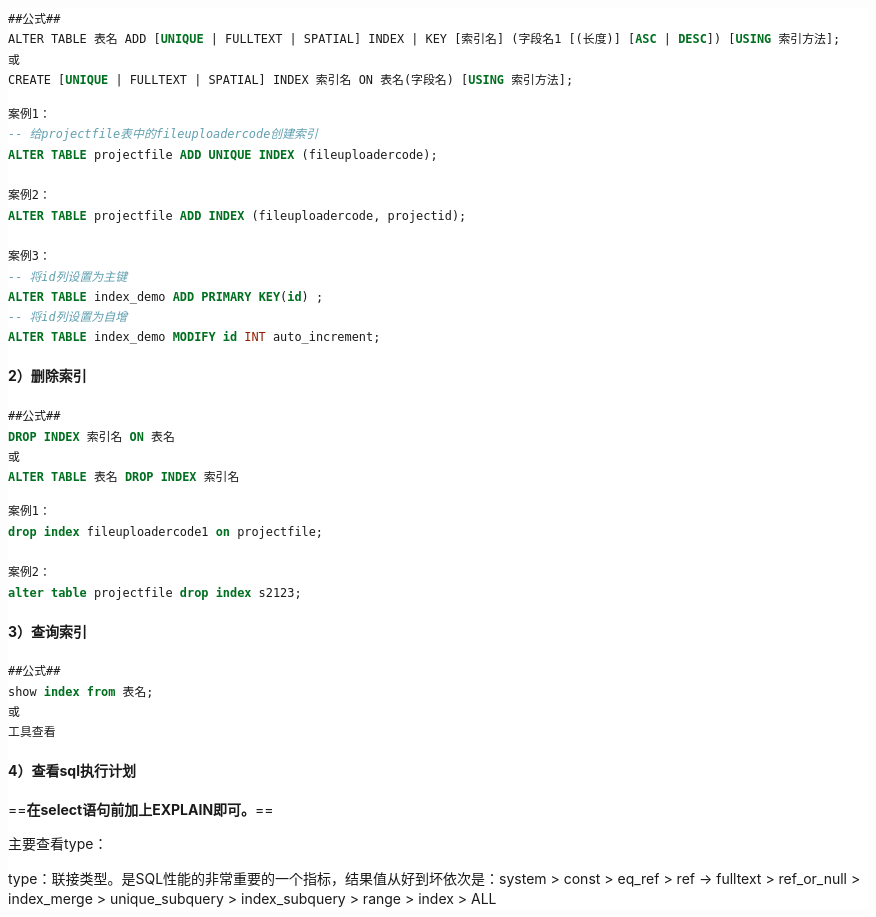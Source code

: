 ```sql
##公式##
ALTER TABLE 表名 ADD [UNIQUE | FULLTEXT | SPATIAL] INDEX | KEY [索引名] (字段名1 [(长度)] [ASC | DESC]) [USING 索引方法];
或
CREATE [UNIQUE | FULLTEXT | SPATIAL] INDEX 索引名 ON 表名(字段名) [USING 索引方法];
```

```sql
案例1：
-- 给projectfile表中的fileuploadercode创建索引
ALTER TABLE projectfile ADD UNIQUE INDEX (fileuploadercode);

案例2：
ALTER TABLE projectfile ADD INDEX (fileuploadercode, projectid);

案例3：
-- 将id列设置为主键
ALTER TABLE index_demo ADD PRIMARY KEY(id) ;
-- 将id列设置为自增
ALTER TABLE index_demo MODIFY id INT auto_increment; 
```

#### 2）删除索引

```sql
##公式##
DROP INDEX 索引名 ON 表名
或
ALTER TABLE 表名 DROP INDEX 索引名
```

```sql
案例1：
drop index fileuploadercode1 on projectfile;

案例2：
alter table projectfile drop index s2123;
```

#### 3）查询索引

```sql
##公式##
show index from 表名;
或
工具查看
```

#### 4）查看sql执行计划

==**在select语句前加上EXPLAIN即可。**==

主要查看type：

type：联接类型。是SQL性能的非常重要的一个指标，结果值从好到坏依次是：system > const > eq_ref > ref
           -> fulltext > ref_or_null > index_merge > unique_subquery > index_subquery > range > index > ALL
